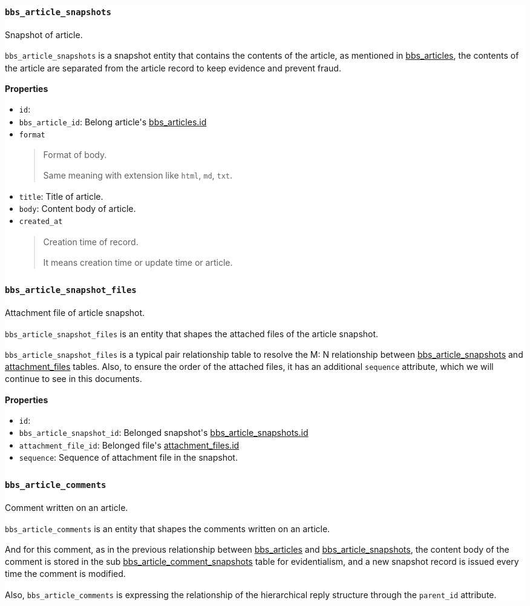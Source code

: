 ### `bbs_article_snapshots`
Snapshot of article.

`bbs_article_snapshots` is a snapshot entity that contains the contents of
the article, as mentioned in [bbs_articles](#bbs_articles), the contents of the 
article are separated from the article record to keep evidence and prevent 
fraud.

**Properties**
  - `id`: 
  - `bbs_article_id`: Belong article's [bbs_articles.id](#bbs_articles)
  - `format`
    > Format of body.
    > 
    > Same meaning with extension like `html`, `md`, `txt`.
  - `title`: Title of article.
  - `body`: Content body of article.
  - `created_at`
    > Creation time of record.
    > 
    > It means creation time or update time or article.

### `bbs_article_snapshot_files`
Attachment file of article snapshot.

`bbs_article_snapshot_files` is an entity that shapes the attached files of
the article snapshot.

`bbs_article_snapshot_files` is a typical pair relationship table to 
resolve the M: N relationship between [bbs_article_snapshots](#bbs_article_snapshots) and
[attachment_files](#attachment_files) tables. Also, to ensure the order of the attached
files, it has an additional `sequence` attribute, which we will continue to
see in this documents.

**Properties**
  - `id`: 
  - `bbs_article_snapshot_id`: Belonged snapshot's [bbs_article_snapshots.id](#bbs_article_snapshots)
  - `attachment_file_id`: Belonged file's [attachment_files.id](#attachment_files)
  - `sequence`: Sequence of attachment file in the snapshot.

### `bbs_article_comments`
Comment written on an article.

`bbs_article_comments` is an entity that shapes the comments written on an
article.

And for this comment, as in the previous relationship between 
[bbs_articles](#bbs_articles) and [bbs_article_snapshots](#bbs_article_snapshots), the content body 
of the comment is stored in the sub [bbs_article_comment_snapshots](#bbs_article_comment_snapshots) 
table for evidentialism, and a new snapshot record is issued every time 
the comment is modified.

Also, `bbs_article_comments` is expressing the relationship of the 
hierarchical reply structure through the `parent_id` attribute.

